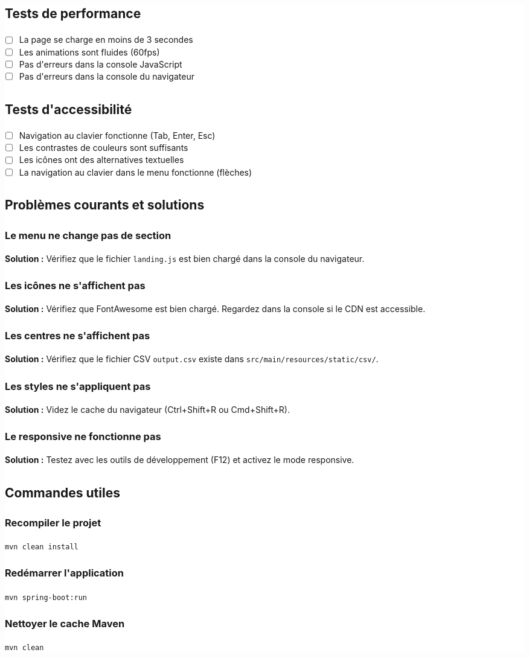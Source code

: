 ## Tests de performance

- [ ] La page se charge en moins de 3 secondes
- [ ] Les animations sont fluides (60fps)
- [ ] Pas d'erreurs dans la console JavaScript
- [ ] Pas d'erreurs dans la console du navigateur

## Tests d'accessibilité

- [ ] Navigation au clavier fonctionne (Tab, Enter, Esc)
- [ ] Les contrastes de couleurs sont suffisants
- [ ] Les icônes ont des alternatives textuelles
- [ ] La navigation au clavier dans le menu fonctionne (flèches)

## Problèmes courants et solutions

### Le menu ne change pas de section
**Solution :** Vérifiez que le fichier `landing.js` est bien chargé dans la console du navigateur.

### Les icônes ne s'affichent pas
**Solution :** Vérifiez que FontAwesome est bien chargé. Regardez dans la console si le CDN est accessible.

### Les centres ne s'affichent pas
**Solution :** Vérifiez que le fichier CSV `output.csv` existe dans `src/main/resources/static/csv/`.

### Les styles ne s'appliquent pas
**Solution :** Videz le cache du navigateur (Ctrl+Shift+R ou Cmd+Shift+R).

### Le responsive ne fonctionne pas
**Solution :** Testez avec les outils de développement (F12) et activez le mode responsive.

## Commandes utiles

### Recompiler le projet
```bash
mvn clean install
```

### Redémarrer l'application
```bash
mvn spring-boot:run
```

### Nettoyer le cache Maven
```bash
mvn clean
```
